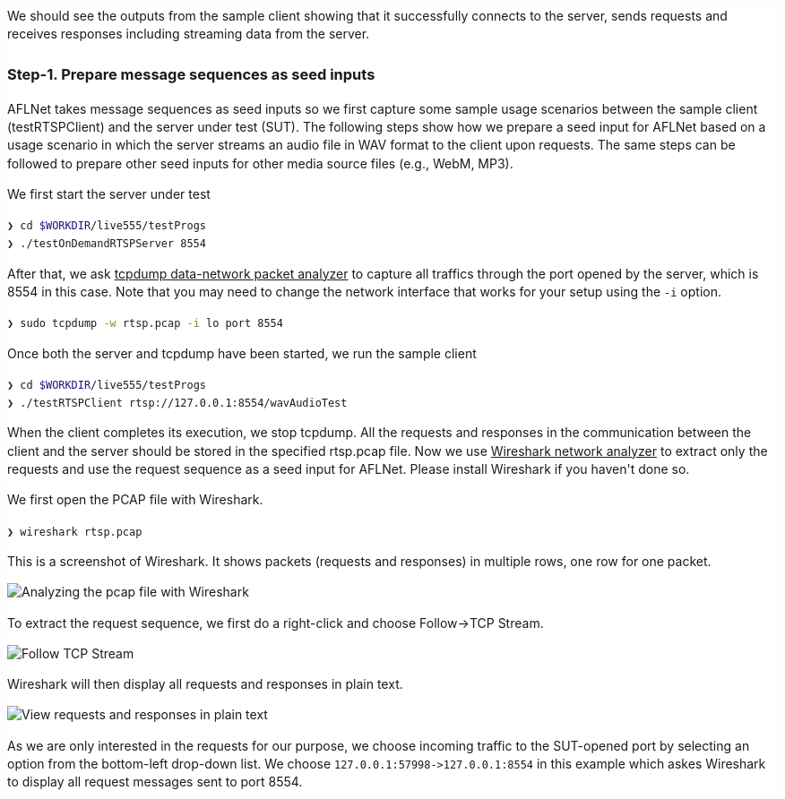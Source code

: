 We should see the outputs from the sample client showing that it successfully connects to the server, sends requests and receives responses including streaming data from the server.

### Step-1. Prepare message sequences as seed inputs

AFLNet takes message sequences as seed inputs so we first capture some sample usage scenarios between the sample client (testRTSPClient) and the server under test (SUT). The following steps show how we prepare a seed input for AFLNet based on a usage scenario in which the server streams an audio file in WAV format to the client upon requests. The same steps can be followed to prepare other seed inputs for other media source files (e.g., WebM, MP3).

We first start the server under test

```bash
❯ cd $WORKDIR/live555/testProgs
❯ ./testOnDemandRTSPServer 8554
```

After that, we ask [tcpdump data-network packet analyzer](https://www.tcpdump.org) to capture all traffics through the port opened by the server, which is 8554 in this case. Note that you may need to change the network interface that works for your setup using the ```-i``` option.

```bash
❯ sudo tcpdump -w rtsp.pcap -i lo port 8554
```

Once both the server and tcpdump have been started, we run the sample client

```bash
❯ cd $WORKDIR/live555/testProgs
❯ ./testRTSPClient rtsp://127.0.0.1:8554/wavAudioTest
```

When the client completes its execution, we stop tcpdump. All the requests and responses in the communication between the client and the server should be stored in the specified rtsp.pcap file. Now we use [Wireshark network analyzer](https://wireshark.org) to extract only the requests and use the request sequence as a seed input for AFLNet. Please install Wireshark if you haven't done so.

We first open the PCAP file with Wireshark.

```bash
❯ wireshark rtsp.pcap
```

This is a screenshot of Wireshark. It shows packets (requests and responses) in multiple rows, one row for one packet.

![Analyzing the pcap file with Wireshark](rtsp_wireshark_1.png)

To extract the request sequence, we first do a right-click and choose Follow->TCP Stream.

![Follow TCP Stream](rtsp_wireshark_2.png)

Wireshark will then display all requests and responses in plain text.

![View requests and responses in plain text](rtsp_wireshark_3.png)

As we are only interested in the requests for our purpose, we choose incoming traffic to the SUT-opened port by selecting an option from the bottom-left drop-down list. We choose ```127.0.0.1:57998->127.0.0.1:8554``` in this example which askes Wireshark to display all request messages sent to port 8554.
